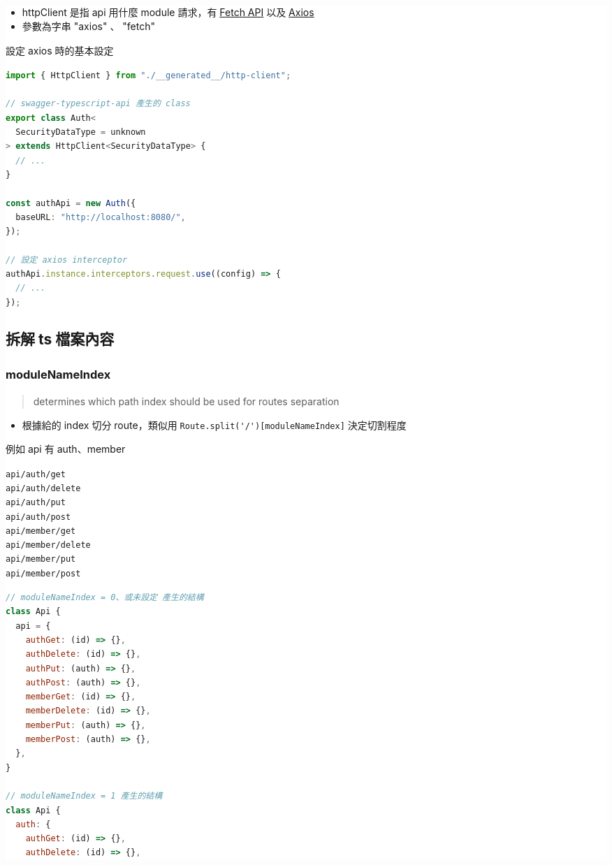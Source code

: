 - httpClient 是指 api 用什麼 module 請求，有 [Fetch API](https://developer.mozilla.org/en-US/docs/Web/API/Fetch_API) 以及 [Axios](https://github.com/axios/axios)
- 參數為字串 "axios" 、 "fetch"

設定 axios 時的基本設定

```typescript
import { HttpClient } from "./__generated__/http-client";

// swagger-typescript-api 產生的 class
export class Auth<
  SecurityDataType = unknown
> extends HttpClient<SecurityDataType> {
  // ...
}

const authApi = new Auth({
  baseURL: "http://localhost:8080/",
});

// 設定 axios interceptor
authApi.instance.interceptors.request.use((config) => {
  // ...
});
```

## 拆解 ts 檔案內容

### moduleNameIndex

> determines which path index should be used for routes separation

- 根據給的 index 切分 route，類似用 `Route.split('/')[moduleNameIndex]` 決定切割程度

例如 api 有 auth、member

```text
api/auth/get
api/auth/delete
api/auth/put
api/auth/post
api/member/get
api/member/delete
api/member/put
api/member/post
```

```js
// moduleNameIndex = 0、或未設定 產生的結構
class Api {
  api = {
    authGet: (id) => {},
    authDelete: (id) => {},
    authPut: (auth) => {},
    authPost: (auth) => {},
    memberGet: (id) => {},
    memberDelete: (id) => {},
    memberPut: (auth) => {},
    memberPost: (auth) => {},
  },
}

// moduleNameIndex = 1 產生的結構
class Api {
  auth: {
    authGet: (id) => {},
    authDelete: (id) => {},
```